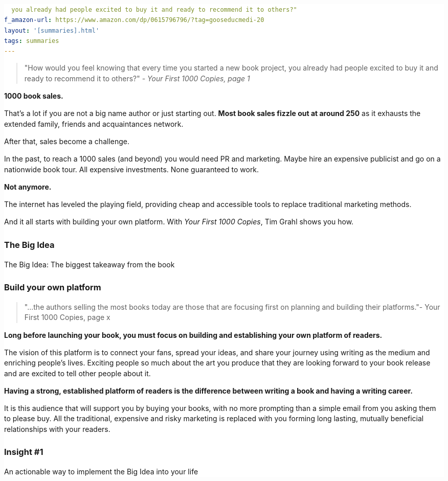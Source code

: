 ```yaml
  you already had people excited to buy it and ready to recommend it to others?"
f_amazon-url: https://www.amazon.com/dp/0615796796/?tag=gooseducmedi-20
layout: '[summaries].html'
tags: summaries
---
```


> "How would you feel knowing that every time you started a new book project, you already had people excited to buy it and ready to recommend it to others?" _\- Your First 1000 Copies, page 1_

**1000 book sales.**

That’s a lot if you are not a big name author or just starting out. **Most book sales fizzle out at around 250** as it exhausts the extended family, friends and acquaintances network.

After that, sales become a challenge.

In the past, to reach a 1000 sales (and beyond) you would need PR and marketing. Maybe hire an expensive publicist and go on a nationwide book tour. All expensive investments. None guaranteed to work.

**Not anymore.**

The internet has leveled the playing field, providing cheap and accessible tools to replace traditional marketing methods.

And it all starts with building your own platform. With _Your First 1000 Copies_, Tim Grahl shows you how.

### The Big Idea

The Big Idea: The biggest takeaway from the book

### Build your own platform

> "...the authors selling the most books today are those that are focusing first on planning and building their platforms."- Your First 1000 Copies, page x

**Long before launching your book, you must focus on building and establishing your own platform of readers.**

The vision of this platform is to connect your fans, spread your ideas, and share your journey using writing as the medium and enriching people’s lives. Exciting people so much about the art you produce that they are looking forward to your book release and are excited to tell other people about it.

**Having a strong, established platform of readers is the difference between writing a book and having a writing career.**

It is this audience that will support you by buying your books, with no more prompting than a simple email from you asking them to please buy. All the traditional, expensive and risky marketing is replaced with you forming long lasting, mutually beneficial relationships with your readers.

### Insight #1

An actionable way to implement the Big Idea into your life
